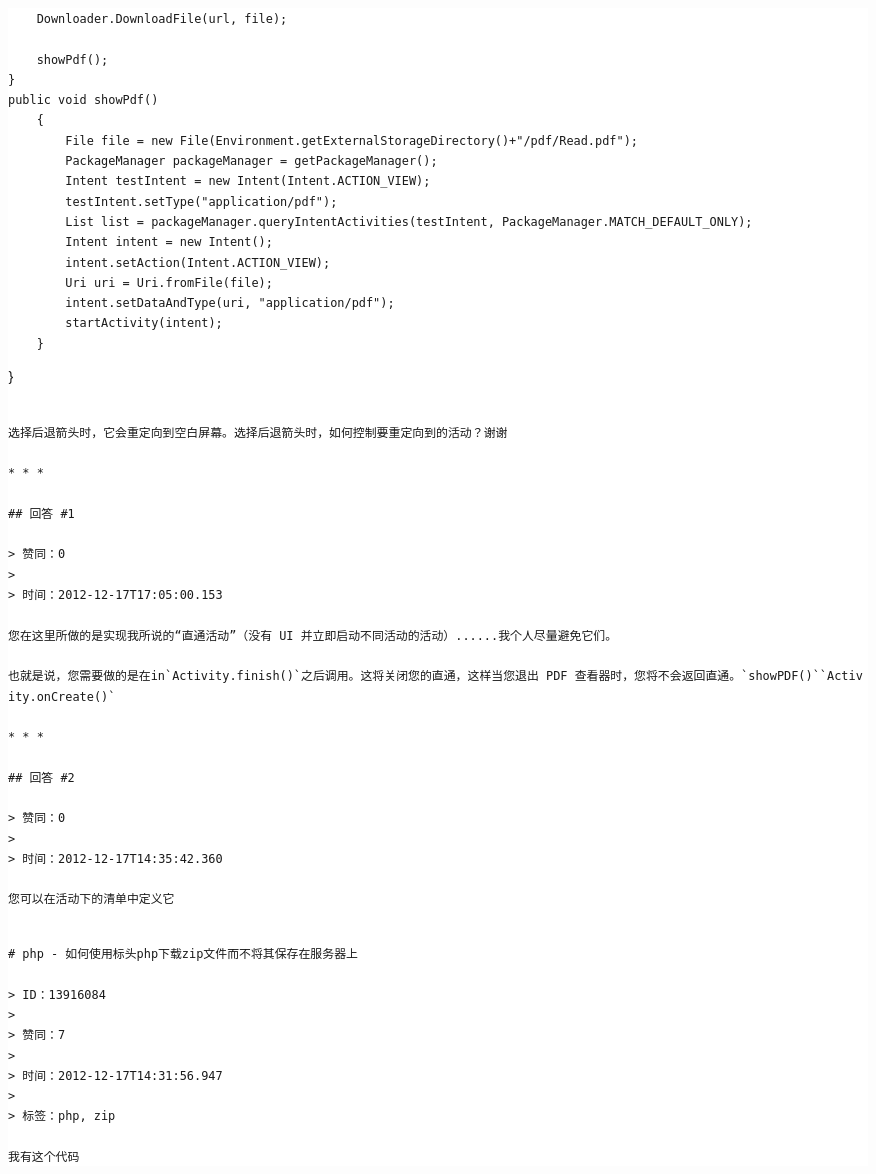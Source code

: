         Downloader.DownloadFile(url, file);

        showPdf();
    }
    public void showPdf()
        {
            File file = new File(Environment.getExternalStorageDirectory()+"/pdf/Read.pdf");
            PackageManager packageManager = getPackageManager();
            Intent testIntent = new Intent(Intent.ACTION_VIEW);
            testIntent.setType("application/pdf");
            List list = packageManager.queryIntentActivities(testIntent, PackageManager.MATCH_DEFAULT_ONLY);
            Intent intent = new Intent();
            intent.setAction(Intent.ACTION_VIEW);
            Uri uri = Uri.fromFile(file);
            intent.setDataAndType(uri, "application/pdf");
            startActivity(intent);
        }
} 
```

选择后退箭头时，它会重定向到空白屏幕。选择后退箭头时，如何控制要重定向到的活动？谢谢

* * *

## 回答 #1

> 赞同：0
> 
> 时间：2012-12-17T17:05:00.153

您在这里所做的是实现我所说的“直通活动”（没有 UI 并立即启动不同活动的活动）......我个人尽量避免它们。

也就是说，您需要做的是在in`Activity.finish()`之后调用。这将关闭您的直通，这样当您退出 PDF 查看器时，您将不会返回直通。`showPDF()``Activity.onCreate()`

* * *

## 回答 #2

> 赞同：0
> 
> 时间：2012-12-17T14:35:42.360

您可以在活动下的清单中定义它

```
<meta-data
    android:name="android.support.PARENT_ACTIVITY"
    android:value="com.example.yourapp.SomeActivity" /> 
```

# php - 如何使用标头php下载zip文件而不将其保存在服务器上

> ID：13916084
> 
> 赞同：7
> 
> 时间：2012-12-17T14:31:56.947
> 
> 标签：php, zip

我有这个代码

```
<?php